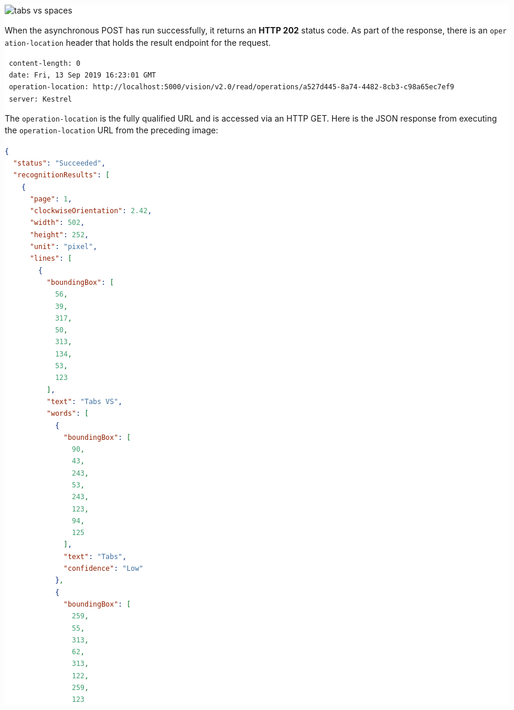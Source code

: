 ![tabs vs spaces](media/tabs-vs-spaces.png)

When the asynchronous POST has run successfully, it returns an **HTTP 202** status code. As part of the response, there is an `operation-location` header that holds the result endpoint for the request.

```http
 content-length: 0
 date: Fri, 13 Sep 2019 16:23:01 GMT
 operation-location: http://localhost:5000/vision/v2.0/read/operations/a527d445-8a74-4482-8cb3-c98a65ec7ef9
 server: Kestrel
```

The `operation-location` is the fully qualified URL and is accessed via an HTTP GET. Here is the JSON response from executing the `operation-location` URL from the preceding image:

```json
{
  "status": "Succeeded",
  "recognitionResults": [
    {
      "page": 1,
      "clockwiseOrientation": 2.42,
      "width": 502,
      "height": 252,
      "unit": "pixel",
      "lines": [
        {
          "boundingBox": [
            56,
            39,
            317,
            50,
            313,
            134,
            53,
            123
          ],
          "text": "Tabs VS",
          "words": [
            {
              "boundingBox": [
                90,
                43,
                243,
                53,
                243,
                123,
                94,
                125
              ],
              "text": "Tabs",
              "confidence": "Low"
            },
            {
              "boundingBox": [
                259,
                55,
                313,
                62,
                313,
                122,
                259,
                123
```